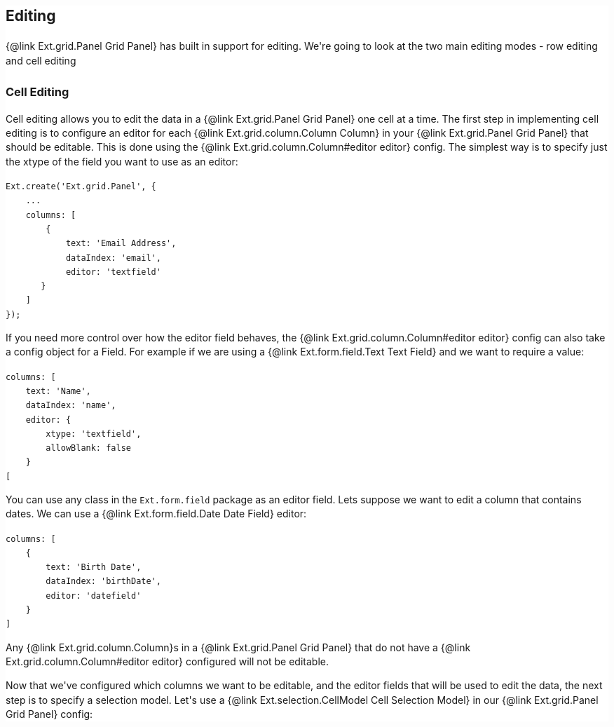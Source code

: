 ## Editing

{@link Ext.grid.Panel Grid Panel} has built in support for editing.  We're going to look at the two main editing modes - row editing and cell editing

### Cell Editing

Cell editing allows you to edit the data in a {@link Ext.grid.Panel Grid Panel} one cell at a time.  The first step in implementing cell editing is to configure an editor for each {@link Ext.grid.column.Column Column} in your {@link Ext.grid.Panel Grid Panel} that should be editable.  This is done using the {@link Ext.grid.column.Column#editor editor} config.  The simplest way is to specify just the xtype of the field you want to use as an editor:

    Ext.create('Ext.grid.Panel', {
        ...
        columns: [
            {
                text: 'Email Address',
                dataIndex: 'email',
                editor: 'textfield'
           }
        ]
    });

If you need more control over how the editor field behaves, the {@link Ext.grid.column.Column#editor editor} config can also take a config object for a Field.  For example if we are using a {@link Ext.form.field.Text Text Field} and we want to require a value:

    columns: [
        text: 'Name',
        dataIndex: 'name',
        editor: {
            xtype: 'textfield',
            allowBlank: false
        }
    [

You can use any class in the `Ext.form.field` package as an editor field.  Lets suppose we want to edit a column that contains dates.  We can use a {@link Ext.form.field.Date Date Field} editor:

    columns: [
        {
            text: 'Birth Date',
            dataIndex: 'birthDate',
            editor: 'datefield'
        }
    ]

Any {@link Ext.grid.column.Column}s in a {@link Ext.grid.Panel Grid Panel} that do not have a {@link Ext.grid.column.Column#editor editor} configured will not be editable.

Now that we've configured which columns we want to be editable, and the editor fields that will be used to edit the data, the next step is to specify a selection model. Let's use a {@link Ext.selection.CellModel Cell Selection Model} in our {@link Ext.grid.Panel Grid Panel} config:

